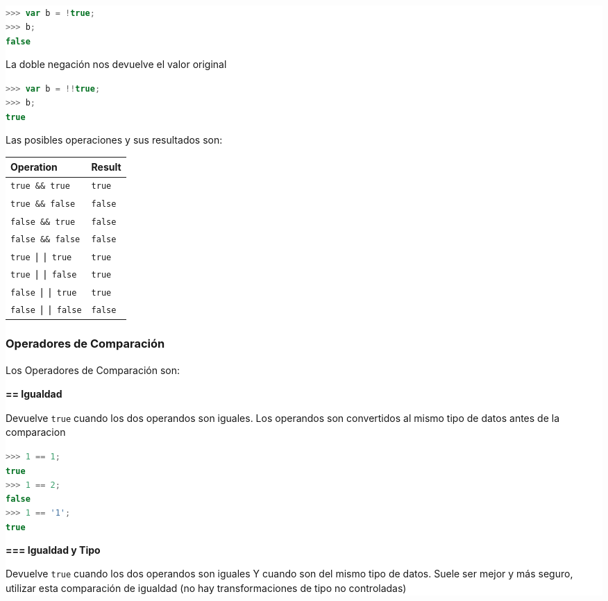 ```javascript
>>> var b = !true;
>>> b; 
false
```

La doble negación nos devuelve el valor original

```javascript
>>> var b = !!true;
>>> b; 
true
```

Las posibles operaciones y sus resultados son:

| Operation | Result |
| :--- | :--- |
| `true && true` | `true` |
| `true && false` | `false` |
| `false && true` | `false` |
| `false && false` | `false` |
| `true` ❘❘ `true` | `true` |
| `true` ❘❘ `false` | `true` |
| `false` ❘❘ `true` | `true` |
| `false` ❘❘ `false` | `false` |

### Operadores de Comparación

Los Operadores de Comparación son:

**== Igualdad**

Devuelve `true` cuando los dos operandos son iguales. Los operandos son convertidos al mismo tipo de datos antes de la comparacion

```javascript
>>> 1 == 1;
true
>>> 1 == 2;
false
>>> 1 == '1';
true
```

**=== Igualdad y Tipo**

Devuelve `true` cuando los dos operandos son iguales Y cuando son del mismo tipo de datos. Suele ser mejor y más seguro, utilizar esta comparación de igualdad \(no hay transformaciones de tipo no controladas\)
